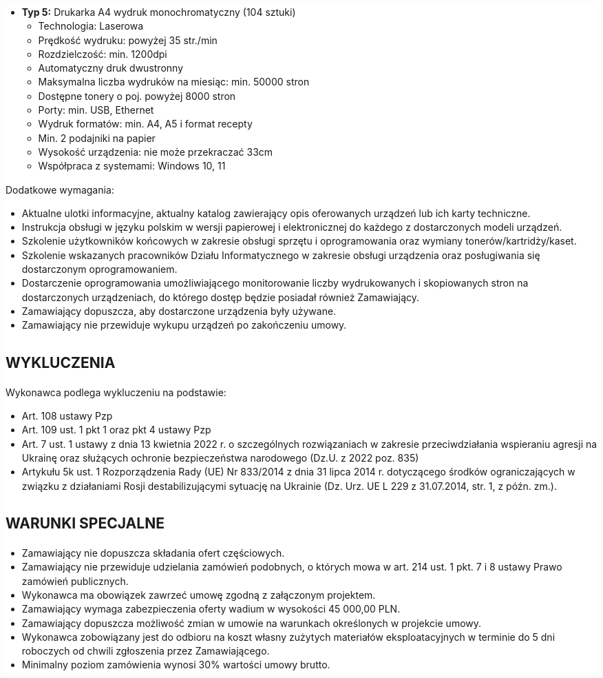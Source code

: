 *   **Typ 5:** Drukarka A4 wydruk monochromatyczny (104 sztuki)
    *   Technologia: Laserowa
    *   Prędkość wydruku: powyżej 35 str./min
    *   Rozdzielczość: min. 1200dpi
    *   Automatyczny druk dwustronny
    *   Maksymalna liczba wydruków na miesiąc: min. 50000 stron
    *   Dostępne tonery o poj. powyżej 8000 stron
    *   Porty: min. USB, Ethernet
    *   Wydruk formatów: min. A4, A5 i format recepty
    *   Min. 2 podajniki na papier
    *   Wysokość urządzenia: nie może przekraczać 33cm
    *   Współpraca z systemami: Windows 10, 11

Dodatkowe wymagania:

*   Aktualne ulotki informacyjne, aktualny katalog zawierający opis oferowanych urządzeń lub ich karty techniczne.
*   Instrukcja obsługi w języku polskim w wersji papierowej i elektronicznej do każdego z dostarczonych modeli urządzeń.
*   Szkolenie użytkowników końcowych w zakresie obsługi sprzętu i oprogramowania oraz wymiany tonerów/kartridży/kaset.
*   Szkolenie wskazanych pracowników Działu Informatycznego w zakresie obsługi urządzenia oraz posługiwania się dostarczonym oprogramowaniem.
*   Dostarczenie oprogramowania umożliwiającego monitorowanie liczby wydrukowanych i skopiowanych stron na dostarczonych urządzeniach, do którego dostęp będzie posiadał również Zamawiający.
*   Zamawiający dopuszcza, aby dostarczone urządzenia były używane.
*   Zamawiający nie przewiduje wykupu urządzeń po zakończeniu umowy.

## WYKLUCZENIA

Wykonawca podlega wykluczeniu na podstawie:

*   Art. 108 ustawy Pzp
*   Art. 109 ust. 1 pkt 1 oraz pkt 4 ustawy Pzp
*   Art. 7 ust. 1 ustawy z dnia 13 kwietnia 2022 r. o szczególnych rozwiązaniach w zakresie przeciwdziałania wspieraniu agresji na Ukrainę oraz służących ochronie bezpieczeństwa narodowego (Dz.U. z 2022 poz. 835)
*   Artykułu 5k ust. 1 Rozporządzenia Rady (UE) Nr 833/2014 z dnia 31 lipca 2014 r. dotyczącego środków ograniczających w związku z działaniami Rosji destabilizującymi sytuację na Ukrainie (Dz. Urz. UE L 229 z 31.07.2014, str. 1, z późn. zm.).

## WARUNKI SPECJALNE

*   Zamawiający nie dopuszcza składania ofert częściowych.
*   Zamawiający nie przewiduje udzielania zamówień podobnych, o których mowa w art. 214 ust. 1 pkt. 7 i 8 ustawy Prawo zamówień publicznych.
*   Wykonawca ma obowiązek zawrzeć umowę zgodną z załączonym projektem.
*   Zamawiający wymaga zabezpieczenia oferty wadium w wysokości 45 000,00 PLN.
*   Zamawiający dopuszcza możliwość zmian w umowie na warunkach określonych w projekcie umowy.
*   Wykonawca zobowiązany jest do odbioru na koszt własny zużytych materiałów eksploatacyjnych w terminie do 5 dni roboczych od chwili zgłoszenia przez Zamawiającego.
*   Minimalny poziom zamówienia wynosi 30% wartości umowy brutto.
